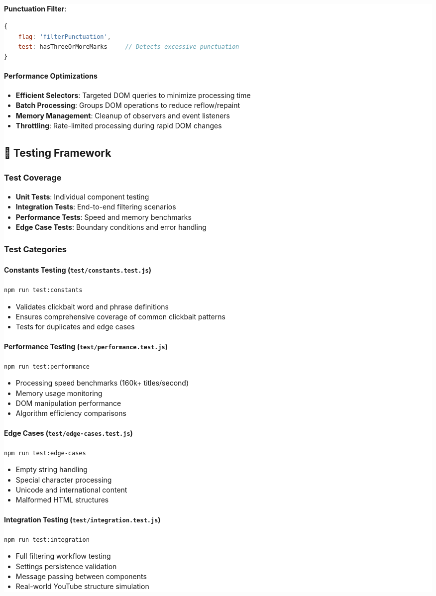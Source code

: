 **Punctuation Filter**:
```javascript
{
    flag: 'filterPunctuation',
    test: hasThreeOrMoreMarks     // Detects excessive punctuation
}
```

#### Performance Optimizations
- **Efficient Selectors**: Targeted DOM queries to minimize processing time
- **Batch Processing**: Groups DOM operations to reduce reflow/repaint
- **Memory Management**: Cleanup of observers and event listeners
- **Throttling**: Rate-limited processing during rapid DOM changes

## 🧪 Testing Framework

### Test Coverage
- **Unit Tests**: Individual component testing
- **Integration Tests**: End-to-end filtering scenarios  
- **Performance Tests**: Speed and memory benchmarks
- **Edge Case Tests**: Boundary conditions and error handling

### Test Categories

#### Constants Testing (`test/constants.test.js`)
```bash
npm run test:constants
```
- Validates clickbait word and phrase definitions
- Ensures comprehensive coverage of common clickbait patterns
- Tests for duplicates and edge cases

#### Performance Testing (`test/performance.test.js`)
```bash
npm run test:performance
```
- Processing speed benchmarks (160k+ titles/second)
- Memory usage monitoring
- DOM manipulation performance
- Algorithm efficiency comparisons

#### Edge Cases (`test/edge-cases.test.js`)
```bash
npm run test:edge-cases
```
- Empty string handling
- Special character processing
- Unicode and international content
- Malformed HTML structures

#### Integration Testing (`test/integration.test.js`)
```bash  
npm run test:integration
```
- Full filtering workflow testing
- Settings persistence validation
- Message passing between components
- Real-world YouTube structure simulation
